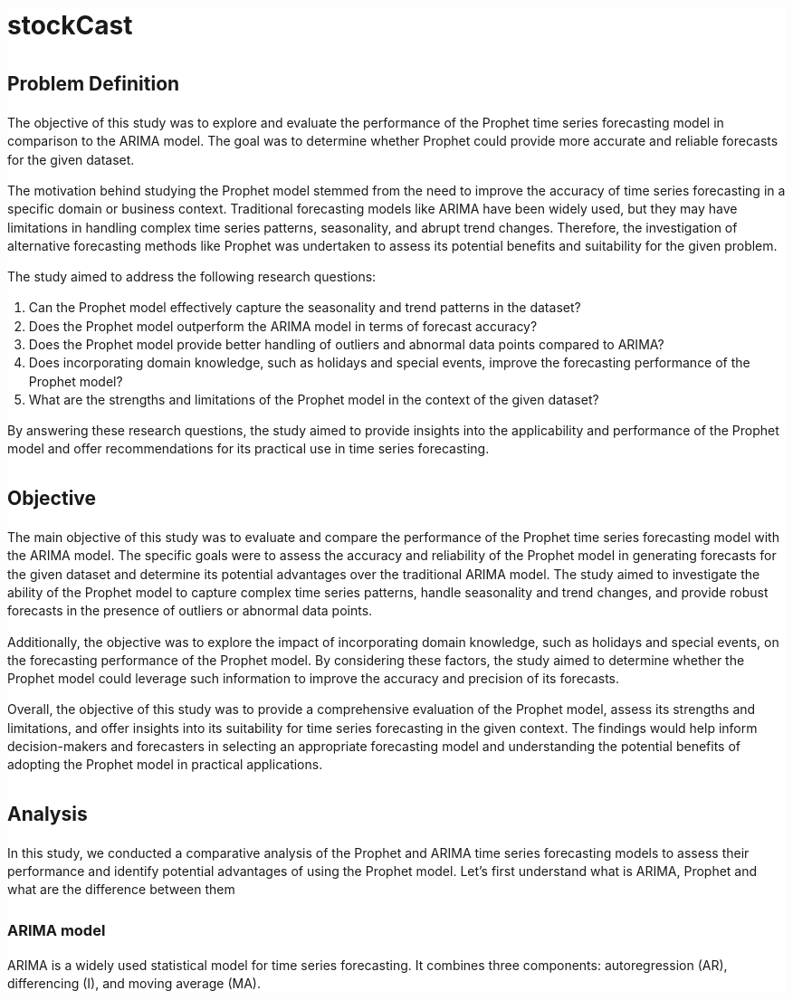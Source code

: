 # stockCast

## Problem Definition

The objective of this study was to explore and evaluate the performance of the Prophet time series forecasting model in comparison to the ARIMA model. The goal was to determine whether Prophet could provide more accurate and reliable forecasts for the given dataset.

The motivation behind studying the Prophet model stemmed from the need to improve the accuracy of time series forecasting in a specific domain or business context. Traditional forecasting models like ARIMA have been widely used, but they may have limitations in handling complex time series patterns, seasonality, and abrupt trend changes. Therefore, the investigation of alternative forecasting methods like Prophet was undertaken to assess its potential benefits and suitability for the given problem.

The study aimed to address the following research questions:

1. Can the Prophet model effectively capture the seasonality and trend patterns in the dataset?
2. Does the Prophet model outperform the ARIMA model in terms of forecast accuracy?
3. Does the Prophet model provide better handling of outliers and abnormal data points compared to ARIMA?
4. Does incorporating domain knowledge, such as holidays and special events, improve the forecasting performance of the Prophet model?
5. What are the strengths and limitations of the Prophet model in the context of the given dataset?

By answering these research questions, the study aimed to provide insights into the applicability and performance of the Prophet model and offer recommendations for its practical use in time series forecasting.

## Objective
The main objective of this study was to evaluate and compare the performance of the Prophet time series forecasting model with the ARIMA model. The specific goals were to assess the accuracy and reliability of the Prophet model in generating forecasts for the given dataset and determine its potential advantages over the traditional ARIMA model. The study aimed to investigate the ability of the Prophet model to capture complex time series patterns, handle seasonality and trend changes, and provide robust forecasts in the presence of outliers or abnormal data points.

Additionally, the objective was to explore the impact of incorporating domain knowledge, such as holidays and special events, on the forecasting performance of the Prophet model. By considering these factors, the study aimed to determine whether the Prophet model could leverage such information to improve the accuracy and precision of its forecasts.

Overall, the objective of this study was to provide a comprehensive evaluation of the Prophet model, assess its strengths and limitations, and offer insights into its suitability for time series forecasting in the given context. The findings would help inform decision-makers and forecasters in selecting an appropriate forecasting model and understanding the potential benefits of adopting the Prophet model in practical applications.
## Analysis
In this study, we conducted a comparative analysis of the Prophet and ARIMA time series forecasting models to assess their performance and identify potential advantages of using the Prophet model. Let’s first understand what is ARIMA, Prophet and what are the difference between them
### ARIMA model
ARIMA is a widely used statistical model for time series forecasting. It combines three components: autoregression (AR), differencing (I), and moving average (MA).
